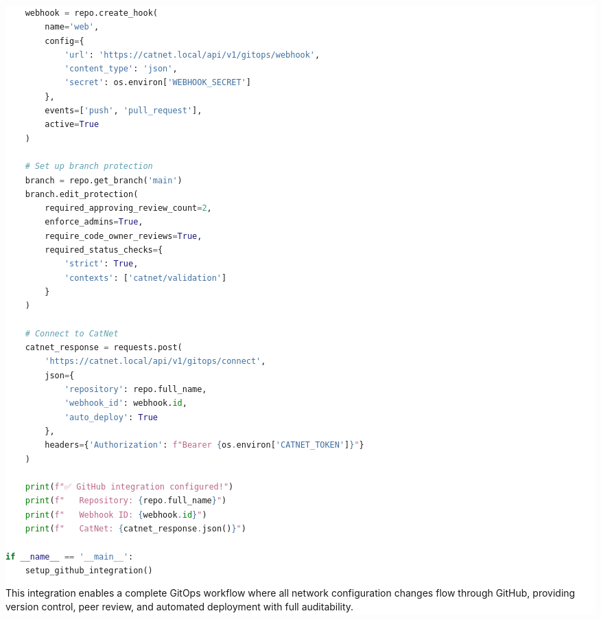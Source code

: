 ```python
    webhook = repo.create_hook(
        name='web',
        config={
            'url': 'https://catnet.local/api/v1/gitops/webhook',
            'content_type': 'json',
            'secret': os.environ['WEBHOOK_SECRET']
        },
        events=['push', 'pull_request'],
        active=True
    )

    # Set up branch protection
    branch = repo.get_branch('main')
    branch.edit_protection(
        required_approving_review_count=2,
        enforce_admins=True,
        require_code_owner_reviews=True,
        required_status_checks={
            'strict': True,
            'contexts': ['catnet/validation']
        }
    )

    # Connect to CatNet
    catnet_response = requests.post(
        'https://catnet.local/api/v1/gitops/connect',
        json={
            'repository': repo.full_name,
            'webhook_id': webhook.id,
            'auto_deploy': True
        },
        headers={'Authorization': f"Bearer {os.environ['CATNET_TOKEN']}"}
    )

    print(f"✅ GitHub integration configured!")
    print(f"   Repository: {repo.full_name}")
    print(f"   Webhook ID: {webhook.id}")
    print(f"   CatNet: {catnet_response.json()}")

if __name__ == '__main__':
    setup_github_integration()
```

This integration enables a complete GitOps workflow where all network configuration changes flow through GitHub, providing version control, peer review, and automated deployment with full auditability.